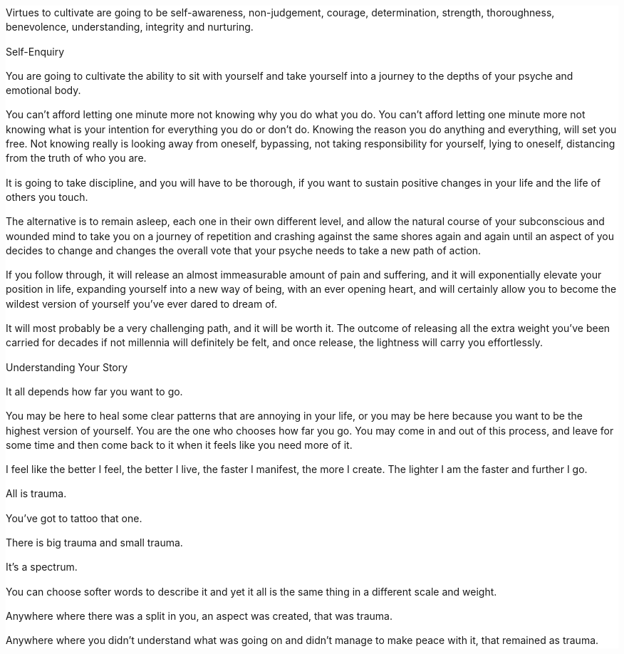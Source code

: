 Virtues to cultivate are going to be self-awareness, non-judgement, courage, determination, strength, thoroughness, benevolence, understanding, integrity and nurturing.


Self-Enquiry

You are going to cultivate the ability to sit with yourself and take yourself into a journey to the depths of your psyche and emotional body.

You can’t afford letting one minute more not knowing why you do what you do. You can’t afford letting one minute more not knowing what is your intention for everything you do or don’t do. Knowing the reason you do anything and everything, will set you free. Not knowing really is looking away from oneself, bypassing, not taking responsibility for yourself, lying to oneself, distancing from the truth of who you are.

It is going to take discipline, and you will have to be thorough, if you want to sustain positive changes in your life and the life of others you touch.

The alternative is to remain asleep, each one in their own different level, and allow the natural course of your subconscious and wounded mind to take you on a journey of repetition and crashing against the same shores again and again until an aspect of you decides to change and changes the overall vote that your psyche needs to take a new path of action.

If you follow through, it will release an almost immeasurable amount of pain and suffering, and it will exponentially elevate your position in life, expanding yourself into a new way of being, with an ever opening heart, and will certainly allow you to become the wildest version of yourself you’ve ever dared to dream of.

It will most probably be a very challenging path, and it will be worth it. The outcome of releasing all the extra weight you’ve been carried for decades if not millennia will definitely be felt, and once release, the lightness will carry you effortlessly.


Understanding Your Story

It all depends how far you want to go.

You may be here to heal some clear patterns that are annoying in your life, or you may be here because you want to be the highest version of yourself. You are the one who chooses how far you go. You may come in and out of this process, and leave for some time and then come back to it when it feels like you need more of it.

I feel like the better I feel, the better I live, the faster I manifest, the more I create. The lighter I am the faster and further I go.

All is trauma.

You’ve got to tattoo that one.

There is big trauma and small trauma.

It’s a spectrum.

You can choose softer words to describe it and yet it all is the same thing in a different scale and weight.

Anywhere where there was a split in you, an aspect was created, that was trauma.

Anywhere where you didn’t understand what was going on and didn’t manage to make peace with it, that remained as trauma.
